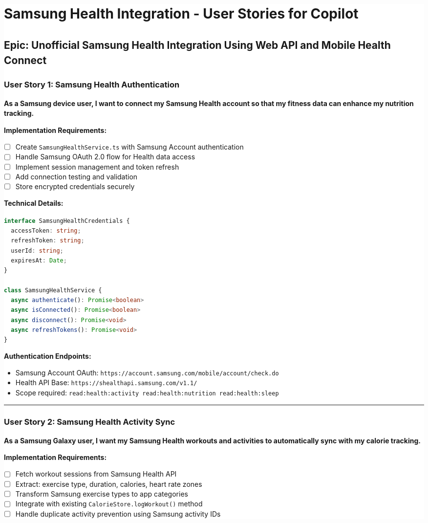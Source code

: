 # Samsung Health Integration - User Stories for Copilot

## Epic: Unofficial Samsung Health Integration Using Web API and Mobile Health Connect

### User Story 1: Samsung Health Authentication
**As a Samsung device user, I want to connect my Samsung Health account so that my fitness data can enhance my nutrition tracking.**

**Implementation Requirements:**
- [ ] Create `SamsungHealthService.ts` with Samsung Account authentication
- [ ] Handle Samsung OAuth 2.0 flow for Health data access
- [ ] Implement session management and token refresh
- [ ] Add connection testing and validation
- [ ] Store encrypted credentials securely

**Technical Details:**
```typescript
interface SamsungHealthCredentials {
  accessToken: string;
  refreshToken: string;
  userId: string;
  expiresAt: Date;
}

class SamsungHealthService {
  async authenticate(): Promise<boolean>
  async isConnected(): Promise<boolean>
  async disconnect(): Promise<void>
  async refreshTokens(): Promise<void>
}
```

**Authentication Endpoints:**
- Samsung Account OAuth: `https://account.samsung.com/mobile/account/check.do`
- Health API Base: `https://shealthapi.samsung.com/v1.1/`
- Scope required: `read:health:activity read:health:nutrition read:health:sleep`

---

### User Story 2: Samsung Health Activity Sync
**As a Samsung Galaxy user, I want my Samsung Health workouts and activities to automatically sync with my calorie tracking.**

**Implementation Requirements:**
- [ ] Fetch workout sessions from Samsung Health API
- [ ] Extract: exercise type, duration, calories, heart rate zones
- [ ] Transform Samsung exercise types to app categories
- [ ] Integrate with existing `CalorieStore.logWorkout()` method
- [ ] Handle duplicate activity prevention using Samsung activity IDs
